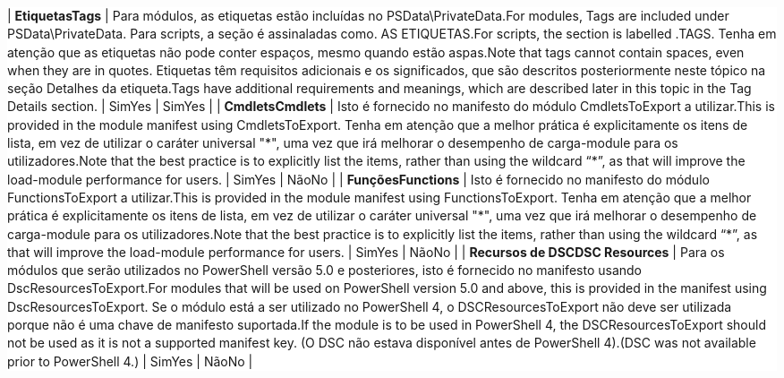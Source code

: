 | <span data-ttu-id="0e7e2-165">**Etiquetas**</span><span class="sxs-lookup"><span data-stu-id="0e7e2-165">**Tags**</span></span> | <span data-ttu-id="0e7e2-166">Para módulos, as etiquetas estão incluídas no PSData\PrivateData.</span><span class="sxs-lookup"><span data-stu-id="0e7e2-166">For modules, Tags are included under PSData\PrivateData.</span></span> <span data-ttu-id="0e7e2-167">Para scripts, a seção é assinaladas como. AS ETIQUETAS.</span><span class="sxs-lookup"><span data-stu-id="0e7e2-167">For scripts, the section is labelled .TAGS.</span></span> <span data-ttu-id="0e7e2-168">Tenha em atenção que as etiquetas não pode conter espaços, mesmo quando estão aspas.</span><span class="sxs-lookup"><span data-stu-id="0e7e2-168">Note that tags cannot contain spaces, even when they are in quotes.</span></span> <span data-ttu-id="0e7e2-169">Etiquetas têm requisitos adicionais e os significados, que são descritos posteriormente neste tópico na seção Detalhes da etiqueta.</span><span class="sxs-lookup"><span data-stu-id="0e7e2-169">Tags have additional requirements and meanings, which are described later in this topic in the Tag Details section.</span></span> | <span data-ttu-id="0e7e2-170">Sim</span><span class="sxs-lookup"><span data-stu-id="0e7e2-170">Yes</span></span> | <span data-ttu-id="0e7e2-171">Sim</span><span class="sxs-lookup"><span data-stu-id="0e7e2-171">Yes</span></span> |
| <span data-ttu-id="0e7e2-172">**Cmdlets**</span><span class="sxs-lookup"><span data-stu-id="0e7e2-172">**Cmdlets**</span></span> | <span data-ttu-id="0e7e2-173">Isto é fornecido no manifesto do módulo CmdletsToExport a utilizar.</span><span class="sxs-lookup"><span data-stu-id="0e7e2-173">This is provided in the module manifest using CmdletsToExport.</span></span> <span data-ttu-id="0e7e2-174">Tenha em atenção que a melhor prática é explicitamente os itens de lista, em vez de utilizar o caráter universal "\*", uma vez que irá melhorar o desempenho de carga-module para os utilizadores.</span><span class="sxs-lookup"><span data-stu-id="0e7e2-174">Note that the best practice is to explicitly list the items, rather than using the wildcard “\*”, as that will improve the load-module performance for users.</span></span> | <span data-ttu-id="0e7e2-175">Sim</span><span class="sxs-lookup"><span data-stu-id="0e7e2-175">Yes</span></span> | <span data-ttu-id="0e7e2-176">Não</span><span class="sxs-lookup"><span data-stu-id="0e7e2-176">No</span></span> |
| <span data-ttu-id="0e7e2-177">**Funções**</span><span class="sxs-lookup"><span data-stu-id="0e7e2-177">**Functions**</span></span> | <span data-ttu-id="0e7e2-178">Isto é fornecido no manifesto do módulo FunctionsToExport a utilizar.</span><span class="sxs-lookup"><span data-stu-id="0e7e2-178">This is provided in the module manifest using FunctionsToExport.</span></span> <span data-ttu-id="0e7e2-179">Tenha em atenção que a melhor prática é explicitamente os itens de lista, em vez de utilizar o caráter universal "\*", uma vez que irá melhorar o desempenho de carga-module para os utilizadores.</span><span class="sxs-lookup"><span data-stu-id="0e7e2-179">Note that the best practice is to explicitly list the items, rather than using the wildcard “\*”, as that will improve the load-module performance for users.</span></span> | <span data-ttu-id="0e7e2-180">Sim</span><span class="sxs-lookup"><span data-stu-id="0e7e2-180">Yes</span></span> | <span data-ttu-id="0e7e2-181">Não</span><span class="sxs-lookup"><span data-stu-id="0e7e2-181">No</span></span> |
| <span data-ttu-id="0e7e2-182">**Recursos de DSC**</span><span class="sxs-lookup"><span data-stu-id="0e7e2-182">**DSC Resources**</span></span> | <span data-ttu-id="0e7e2-183">Para os módulos que serão utilizados no PowerShell versão 5.0 e posteriores, isto é fornecido no manifesto usando DscResourcesToExport.</span><span class="sxs-lookup"><span data-stu-id="0e7e2-183">For modules that will be used on PowerShell version 5.0 and above, this is provided in the manifest using DscResourcesToExport.</span></span> <span data-ttu-id="0e7e2-184">Se o módulo está a ser utilizado no PowerShell 4, o DSCResourcesToExport não deve ser utilizada porque não é uma chave de manifesto suportada.</span><span class="sxs-lookup"><span data-stu-id="0e7e2-184">If the module is to be used in PowerShell 4, the DSCResourcesToExport should not be used as it is not a supported manifest key.</span></span> <span data-ttu-id="0e7e2-185">(O DSC não estava disponível antes de PowerShell 4).</span><span class="sxs-lookup"><span data-stu-id="0e7e2-185">(DSC was not available prior to PowerShell 4.)</span></span> | <span data-ttu-id="0e7e2-186">Sim</span><span class="sxs-lookup"><span data-stu-id="0e7e2-186">Yes</span></span> | <span data-ttu-id="0e7e2-187">Não</span><span class="sxs-lookup"><span data-stu-id="0e7e2-187">No</span></span> |